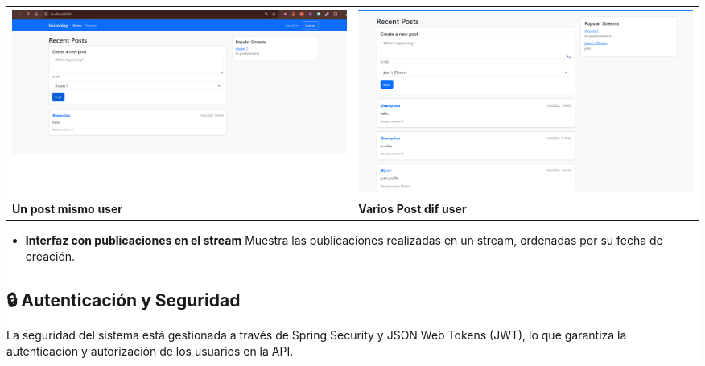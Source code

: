 | <img src="./src/main/resources/static/img/home.png" alt="Descarga local" width="500px"> | <img src="./src/main/resources/static/img/home2.png" alt="Importar carpetas" width="500px"> |
|-----------------------------------------------------------------------------------------|---------------------------------------------------------------------------------------------|
| **Un post mismo user**                                                                  | **Varios Post dif user**                                                                    |



- **Interfaz con publicaciones en el stream**
  Muestra las publicaciones realizadas en un stream, ordenadas por su fecha de creación.

## 🔒 Autenticación y Seguridad
La seguridad del sistema está gestionada a través de Spring Security y JSON Web Tokens (JWT), lo que garantiza la autenticación y autorización de los usuarios en la API.

